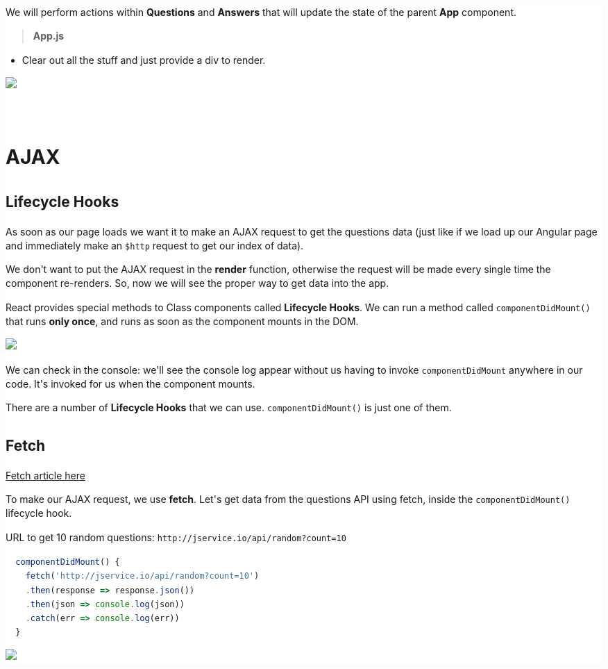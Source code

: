 We will perform actions within **Questions** and **Answers** that will update the state of the parent **App** component.
<br>

> **App.js**

* Clear out all the stuff and just provide a div to render.

![](https://i.imgur.com/6uGFmHw.png)

<br>

# AJAX

## Lifecycle Hooks

As soon as our page loads we want it to make an AJAX request to get the questions data (just like if we load up our Angular page and immediately make an `$http` request to get our index of data).

We don't want to put the AJAX request in the **render** function, otherwise the request will be made every single time the component re-renders. So, now we will see the proper way to get data into the app.

React provides special methods to Class components called **Lifecycle Hooks**. We can run a method called `componentDidMount()` that runs **only once**, and runs as soon as the component mounts in the DOM.

![](https://i.imgur.com/TQKtLem.png)

We can check in the console: we'll see the console log appear without us having to invoke `componentDidMount` anywhere in our code. It's invoked for us when the component mounts.

There are a number of **Lifecycle Hooks** that we can use. `componentDidMount()` is just one of them.

## Fetch

[Fetch article here](https://css-tricks.com/using-fetch/)

To make our AJAX request, we use **fetch**. Let's get data from the questions API using fetch, inside the `componentDidMount()` lifecycle hook.

URL to get 10 random questions: `http://jservice.io/api/random?count=10`

```javascript
  componentDidMount() {
    fetch('http://jservice.io/api/random?count=10')
    .then(response => response.json())
    .then(json => console.log(json))
    .catch(err => console.log(err))
  }
```

![](https://i.imgur.com/yN4irri.png)
